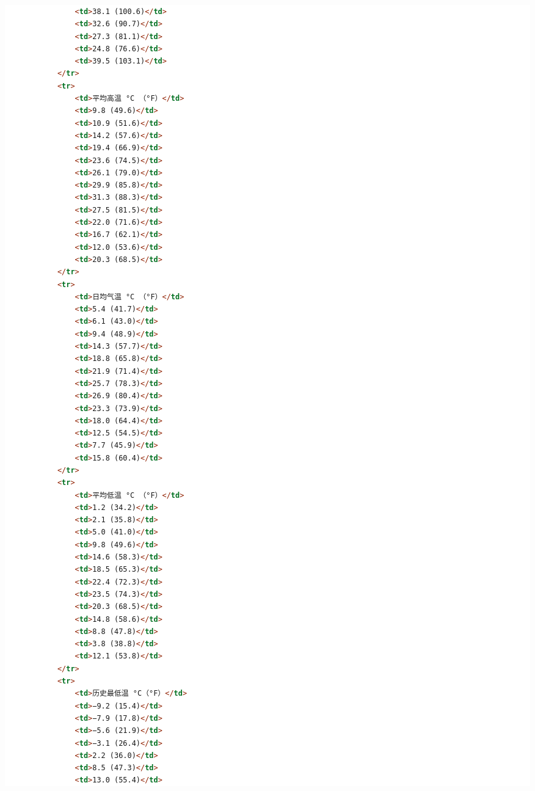 ```html
                <td>38.1 (100.6)</td>
                <td>32.6 (90.7)</td>
                <td>27.3 (81.1)</td>
                <td>24.8 (76.6)</td>
                <td>39.5 (103.1)</td>
            </tr>
            <tr>
                <td>平均高温 °C （°F）</td>
                <td>9.8 (49.6)</td>
                <td>10.9 (51.6)</td>
                <td>14.2 (57.6)</td>
                <td>19.4 (66.9)</td>
                <td>23.6 (74.5)</td>
                <td>26.1 (79.0)</td>
                <td>29.9 (85.8)</td>
                <td>31.3 (88.3)</td>
                <td>27.5 (81.5)</td>
                <td>22.0 (71.6)</td>
                <td>16.7 (62.1)</td>
                <td>12.0 (53.6)</td>
                <td>20.3 (68.5)</td>
            </tr>
            <tr>
                <td>日均气温 °C （°F）</td>
                <td>5.4 (41.7)</td>
                <td>6.1 (43.0)</td>
                <td>9.4 (48.9)</td>
                <td>14.3 (57.7)</td>
                <td>18.8 (65.8)</td>
                <td>21.9 (71.4)</td>
                <td>25.7 (78.3)</td>
                <td>26.9 (80.4)</td>
                <td>23.3 (73.9)</td>
                <td>18.0 (64.4)</td>
                <td>12.5 (54.5)</td>
                <td>7.7 (45.9)</td>
                <td>15.8 (60.4)</td>
            </tr>
            <tr>
                <td>平均低温 °C （°F）</td>
                <td>1.2 (34.2)</td>
                <td>2.1 (35.8)</td>
                <td>5.0 (41.0)</td>
                <td>9.8 (49.6)</td>
                <td>14.6 (58.3)</td>
                <td>18.5 (65.3)</td>
                <td>22.4 (72.3)</td>
                <td>23.5 (74.3)</td>
                <td>20.3 (68.5)</td>
                <td>14.8 (58.6)</td>
                <td>8.8 (47.8)</td>
                <td>3.8 (38.8)</td>
                <td>12.1 (53.8)</td>
            </tr>
            <tr>
                <td>历史最低温 °C（°F）</td>
                <td>−9.2 (15.4)</td>
                <td>−7.9 (17.8)</td>
                <td>−5.6 (21.9)</td>
                <td>−3.1 (26.4)</td>
                <td>2.2 (36.0)</td>
                <td>8.5 (47.3)</td>
                <td>13.0 (55.4)</td>
```